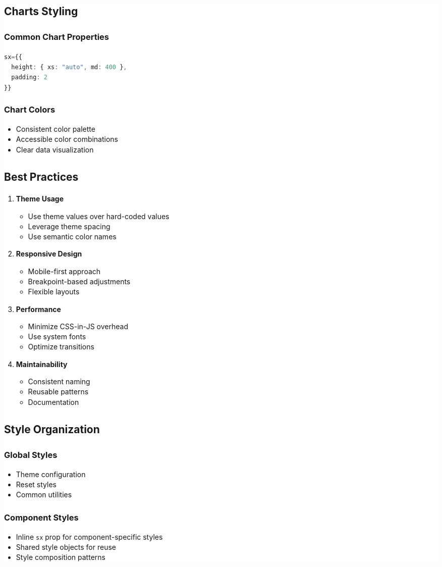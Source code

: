 ## Charts Styling

### Common Chart Properties

```typescript
sx={{
  height: { xs: "auto", md: 400 },
  padding: 2
}}
```

### Chart Colors

- Consistent color palette
- Accessible color combinations
- Clear data visualization

## Best Practices

1. **Theme Usage**

   - Use theme values over hard-coded values
   - Leverage theme spacing
   - Use semantic color names

2. **Responsive Design**

   - Mobile-first approach
   - Breakpoint-based adjustments
   - Flexible layouts

3. **Performance**

   - Minimize CSS-in-JS overhead
   - Use system fonts
   - Optimize transitions

4. **Maintainability**
   - Consistent naming
   - Reusable patterns
   - Documentation

## Style Organization

### Global Styles

- Theme configuration
- Reset styles
- Common utilities

### Component Styles

- Inline `sx` prop for component-specific styles
- Shared style objects for reuse
- Style composition patterns

